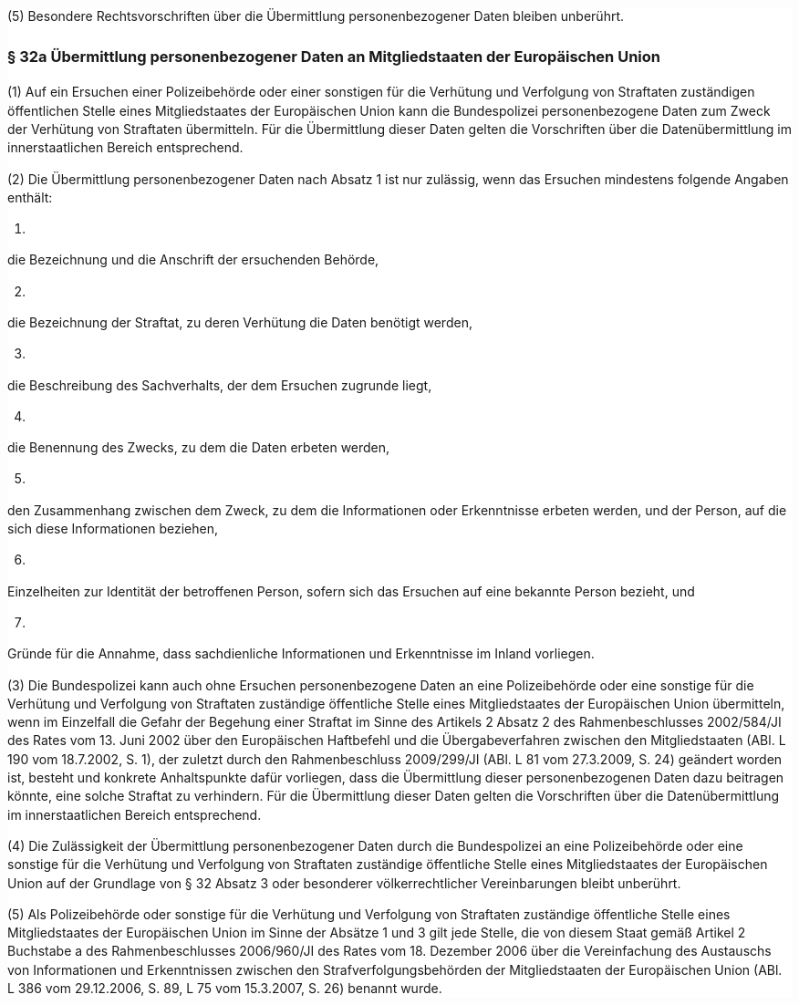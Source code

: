 (5) Besondere Rechtsvorschriften über die Übermittlung personenbezogener Daten bleiben unberührt.

### § 32a Übermittlung personenbezogener Daten an Mitgliedstaaten der Europäischen Union

(1) Auf ein Ersuchen einer Polizeibehörde oder einer sonstigen für die Verhütung und Verfolgung von Straftaten zuständigen öffentlichen Stelle eines Mitgliedstaates der Europäischen Union kann die Bundespolizei personenbezogene Daten zum Zweck der Verhütung von Straftaten übermitteln. Für die Übermittlung dieser Daten gelten die Vorschriften über die Datenübermittlung im innerstaatlichen Bereich entsprechend.

(2) Die Übermittlung personenbezogener Daten nach Absatz 1 ist nur zulässig, wenn das Ersuchen mindestens folgende Angaben enthält:

1.  
die Bezeichnung und die Anschrift der ersuchenden Behörde,

2.  
die Bezeichnung der Straftat, zu deren Verhütung die Daten benötigt werden,

3.  
die Beschreibung des Sachverhalts, der dem Ersuchen zugrunde liegt,

4.  
die Benennung des Zwecks, zu dem die Daten erbeten werden,

5.  
den Zusammenhang zwischen dem Zweck, zu dem die Informationen oder Erkenntnisse erbeten werden, und der Person, auf die sich diese Informationen beziehen,

6.  
Einzelheiten zur Identität der betroffenen Person, sofern sich das Ersuchen auf eine bekannte Person bezieht, und

7.  
Gründe für die Annahme, dass sachdienliche Informationen und Erkenntnisse im Inland vorliegen.

(3) Die Bundespolizei kann auch ohne Ersuchen personenbezogene Daten an eine Polizeibehörde oder eine sonstige für die Verhütung und Verfolgung von Straftaten zuständige öffentliche Stelle eines Mitgliedstaates der Europäischen Union übermitteln, wenn im Einzelfall die Gefahr der Begehung einer Straftat im Sinne des Artikels 2 Absatz 2 des Rahmenbeschlusses 2002/584/JI des Rates vom 13. Juni 2002 über den Europäischen Haftbefehl und die Übergabeverfahren zwischen den Mitgliedstaaten (ABl. L 190 vom 18.7.2002, S. 1), der zuletzt durch den Rahmenbeschluss 2009/299/JI (ABl. L 81 vom 27.3.2009, S. 24) geändert worden ist, besteht und konkrete Anhaltspunkte dafür vorliegen, dass die Übermittlung dieser personenbezogenen Daten dazu beitragen könnte, eine solche Straftat zu verhindern. Für die Übermittlung dieser Daten gelten die Vorschriften über die Datenübermittlung im innerstaatlichen Bereich entsprechend.

(4) Die Zulässigkeit der Übermittlung personenbezogener Daten durch die Bundespolizei an eine Polizeibehörde oder eine sonstige für die Verhütung und Verfolgung von Straftaten zuständige öffentliche Stelle eines Mitgliedstaates der Europäischen Union auf der Grundlage von § 32 Absatz 3 oder besonderer völkerrechtlicher Vereinbarungen bleibt unberührt.

(5) Als Polizeibehörde oder sonstige für die Verhütung und Verfolgung von Straftaten zuständige öffentliche Stelle eines Mitgliedstaates der Europäischen Union im Sinne der Absätze 1 und 3 gilt jede Stelle, die von diesem Staat gemäß Artikel 2 Buchstabe a des Rahmenbeschlusses 2006/960/JI des Rates vom 18. Dezember 2006 über die Vereinfachung des Austauschs von Informationen und Erkenntnissen zwischen den Strafverfolgungsbehörden der Mitgliedstaaten der Europäischen Union (ABl. L 386 vom 29.12.2006, S. 89, L 75 vom 15.3.2007, S. 26) benannt wurde.
